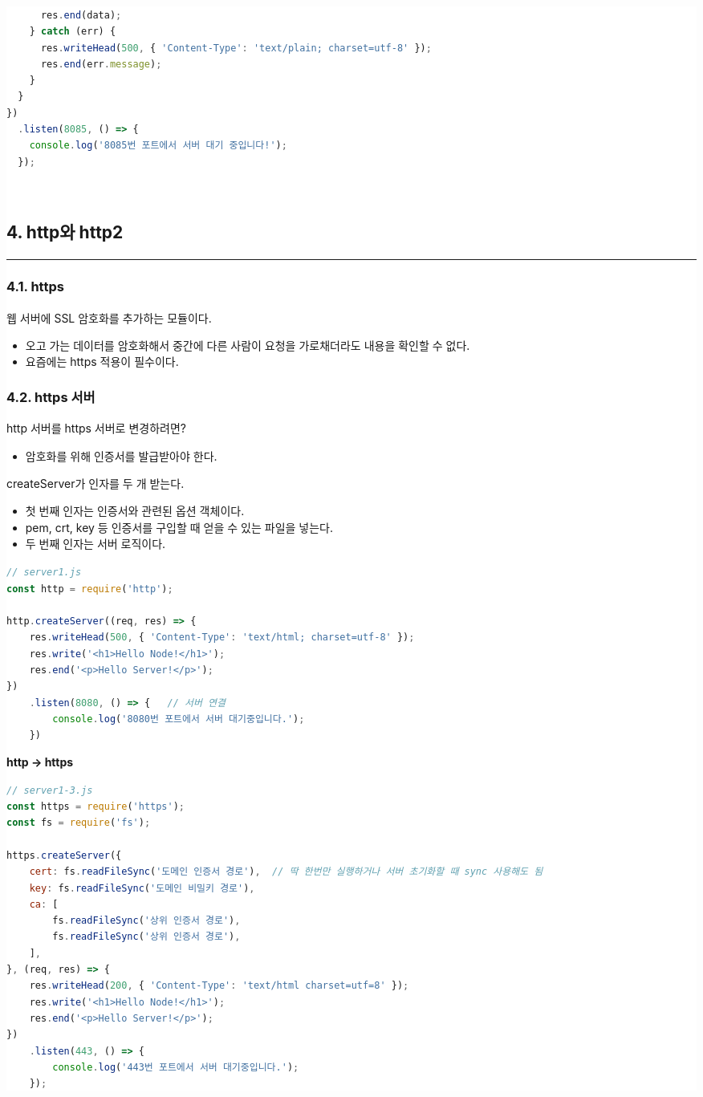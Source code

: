 ```javascript
      res.end(data);
    } catch (err) {
      res.writeHead(500, { 'Content-Type': 'text/plain; charset=utf-8' });
      res.end(err.message);
    }
  }
})
  .listen(8085, () => {
    console.log('8085번 포트에서 서버 대기 중입니다!');
  });
```
<br/>

## **4. http와 http2**
---
### 4.1. https
웹 서버에 SSL 암호화를 추가하는 모듈이다.
- 오고 가는 데이터를 암호화해서 중간에 다른 사람이 요청을 가로채더라도 내용을 확인할 수 없다.
- 요즘에는 https 적용이 필수이다.

### 4.2. https 서버
http 서버를 https 서버로 변경하려면?
- 암호화를 위해 인증서를 발급받아야 한다.

createServer가 인자를 두 개 받는다.
- 첫 번째 인자는 인증서와 관련된 옵션 객체이다.
- pem, crt, key 등 인증서를 구입할 때 얻을 수 있는 파일을 넣는다.
- 두 번째 인자는 서버 로직이다.
```javascript
// server1.js
const http = require('http');

http.createServer((req, res) => {
    res.writeHead(500, { 'Content-Type': 'text/html; charset=utf-8' });
    res.write('<h1>Hello Node!</h1>');
    res.end('<p>Hello Server!</p>');
})
    .listen(8080, () => {   // 서버 연결
        console.log('8080번 포트에서 서버 대기중입니다.');
    })
```
**http -> https**
```javascript
// server1-3.js
const https = require('https');
const fs = require('fs');

https.createServer({
    cert: fs.readFileSync('도메인 인증서 경로'),  // 딱 한번만 실행하거나 서버 초기화할 때 sync 사용해도 됨
    key: fs.readFileSync('도메인 비밀키 경로'),
    ca: [
        fs.readFileSync('상위 인증서 경로'),
        fs.readFileSync('상위 인증서 경로'),
    ],
}, (req, res) => {
    res.writeHead(200, { 'Content-Type': 'text/html charset=utf=8' });
    res.write('<h1>Hello Node!</h1>');
    res.end('<p>Hello Server!</p>');
})
    .listen(443, () => {
        console.log('443번 포트에서 서버 대기중입니다.');
    });
```